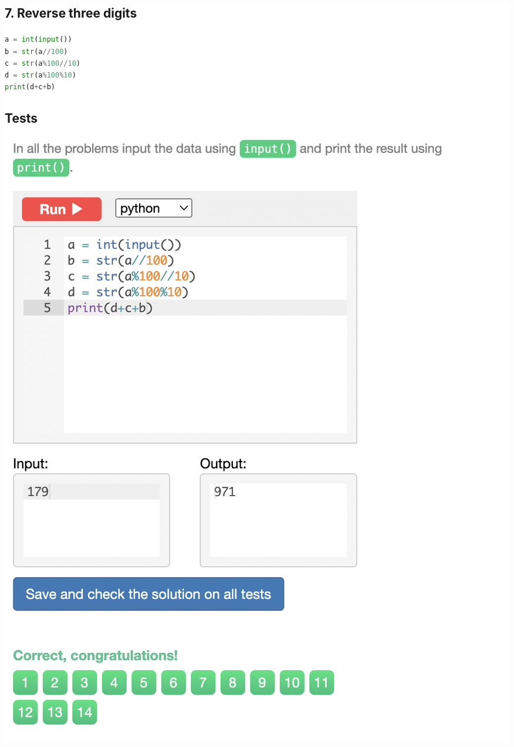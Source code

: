     
## 7. Reverse three digits
```.py
a = int(input())
b = str(a//100)
c = str(a%100//10)
d = str(a%100%10)
print(d+c+b)
```
## Tests
![](https://github.com/MeisaChi/Unit-1/blob/main/Screenshots/2.7_Reverse%20three%20digits.png)
